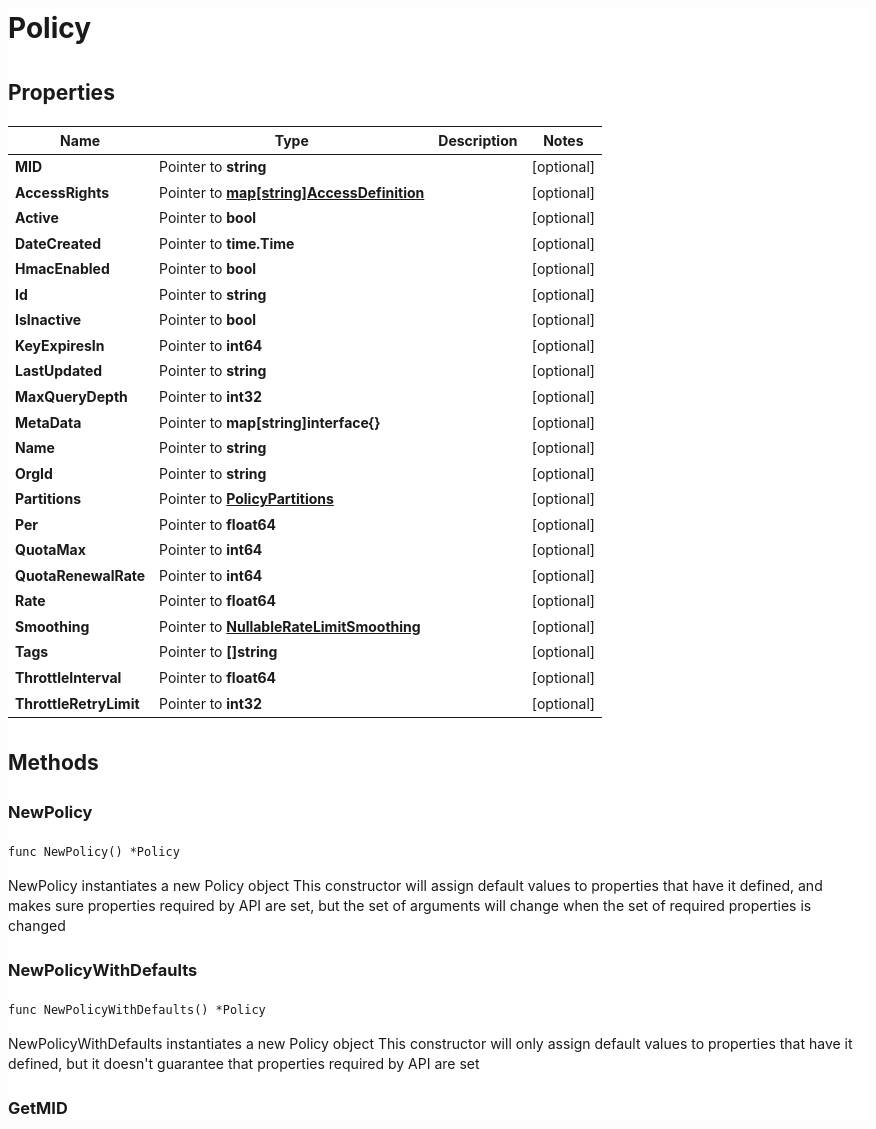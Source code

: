 # Policy

## Properties

Name | Type | Description | Notes
------------ | ------------- | ------------- | -------------
**MID** | Pointer to **string** |  | [optional] 
**AccessRights** | Pointer to [**map[string]AccessDefinition**](AccessDefinition.md) |  | [optional] 
**Active** | Pointer to **bool** |  | [optional] 
**DateCreated** | Pointer to **time.Time** |  | [optional] 
**HmacEnabled** | Pointer to **bool** |  | [optional] 
**Id** | Pointer to **string** |  | [optional] 
**IsInactive** | Pointer to **bool** |  | [optional] 
**KeyExpiresIn** | Pointer to **int64** |  | [optional] 
**LastUpdated** | Pointer to **string** |  | [optional] 
**MaxQueryDepth** | Pointer to **int32** |  | [optional] 
**MetaData** | Pointer to **map[string]interface{}** |  | [optional] 
**Name** | Pointer to **string** |  | [optional] 
**OrgId** | Pointer to **string** |  | [optional] 
**Partitions** | Pointer to [**PolicyPartitions**](PolicyPartitions.md) |  | [optional] 
**Per** | Pointer to **float64** |  | [optional] 
**QuotaMax** | Pointer to **int64** |  | [optional] 
**QuotaRenewalRate** | Pointer to **int64** |  | [optional] 
**Rate** | Pointer to **float64** |  | [optional] 
**Smoothing** | Pointer to [**NullableRateLimitSmoothing**](RateLimitSmoothing.md) |  | [optional] 
**Tags** | Pointer to **[]string** |  | [optional] 
**ThrottleInterval** | Pointer to **float64** |  | [optional] 
**ThrottleRetryLimit** | Pointer to **int32** |  | [optional] 

## Methods

### NewPolicy

`func NewPolicy() *Policy`

NewPolicy instantiates a new Policy object
This constructor will assign default values to properties that have it defined,
and makes sure properties required by API are set, but the set of arguments
will change when the set of required properties is changed

### NewPolicyWithDefaults

`func NewPolicyWithDefaults() *Policy`

NewPolicyWithDefaults instantiates a new Policy object
This constructor will only assign default values to properties that have it defined,
but it doesn't guarantee that properties required by API are set

### GetMID
